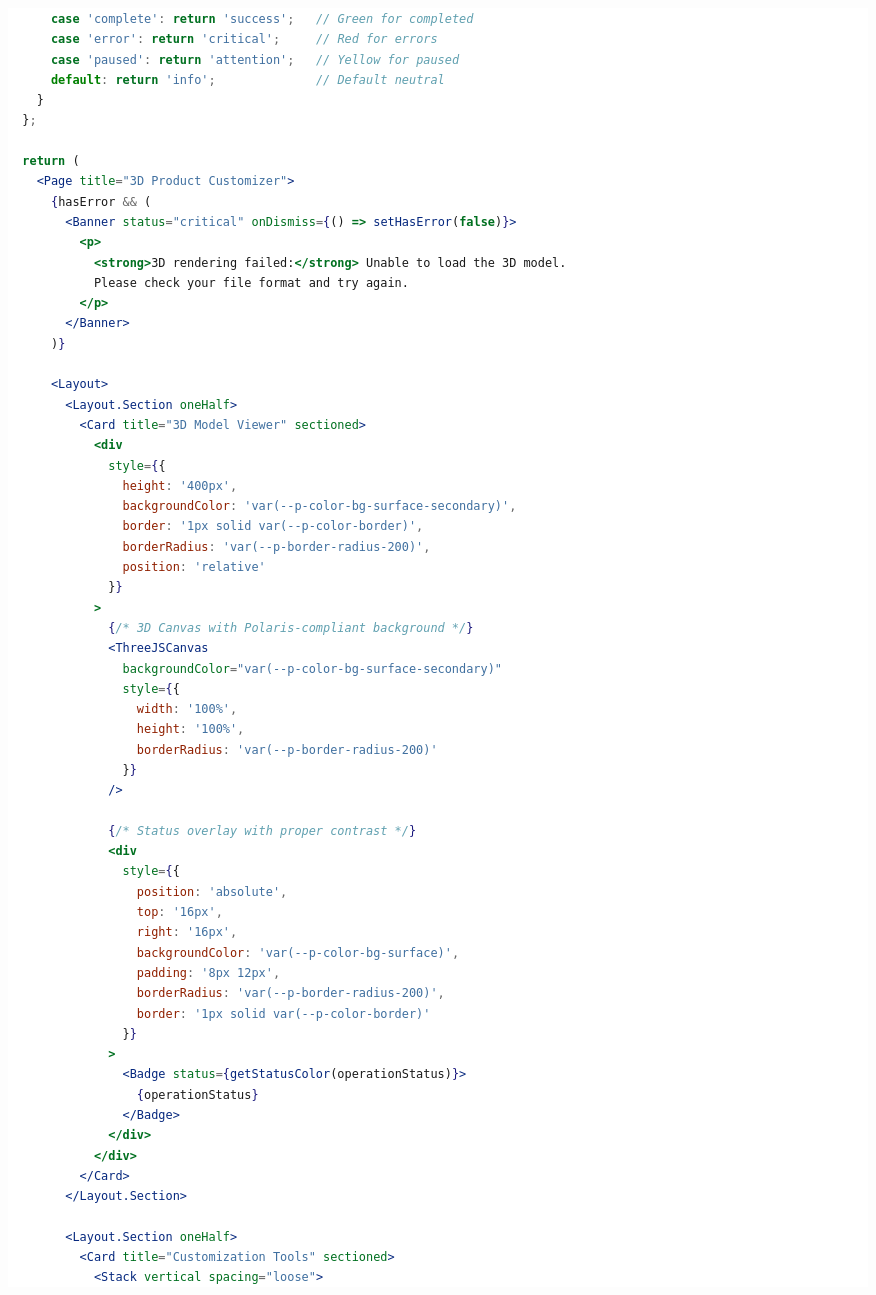 ```jsx
      case 'complete': return 'success';   // Green for completed
      case 'error': return 'critical';     // Red for errors
      case 'paused': return 'attention';   // Yellow for paused
      default: return 'info';              // Default neutral
    }
  };

  return (
    <Page title="3D Product Customizer">
      {hasError && (
        <Banner status="critical" onDismiss={() => setHasError(false)}>
          <p>
            <strong>3D rendering failed:</strong> Unable to load the 3D model. 
            Please check your file format and try again.
          </p>
        </Banner>
      )}
      
      <Layout>
        <Layout.Section oneHalf>
          <Card title="3D Model Viewer" sectioned>
            <div 
              style={{ 
                height: '400px',
                backgroundColor: 'var(--p-color-bg-surface-secondary)',
                border: '1px solid var(--p-color-border)',
                borderRadius: 'var(--p-border-radius-200)',
                position: 'relative'
              }}
            >
              {/* 3D Canvas with Polaris-compliant background */}
              <ThreeJSCanvas 
                backgroundColor="var(--p-color-bg-surface-secondary)"
                style={{
                  width: '100%',
                  height: '100%',
                  borderRadius: 'var(--p-border-radius-200)'
                }}
              />
              
              {/* Status overlay with proper contrast */}
              <div 
                style={{
                  position: 'absolute',
                  top: '16px',
                  right: '16px',
                  backgroundColor: 'var(--p-color-bg-surface)',
                  padding: '8px 12px',
                  borderRadius: 'var(--p-border-radius-200)',
                  border: '1px solid var(--p-color-border)'
                }}
              >
                <Badge status={getStatusColor(operationStatus)}>
                  {operationStatus}
                </Badge>
              </div>
            </div>
          </Card>
        </Layout.Section>
        
        <Layout.Section oneHalf>
          <Card title="Customization Tools" sectioned>
            <Stack vertical spacing="loose">
```